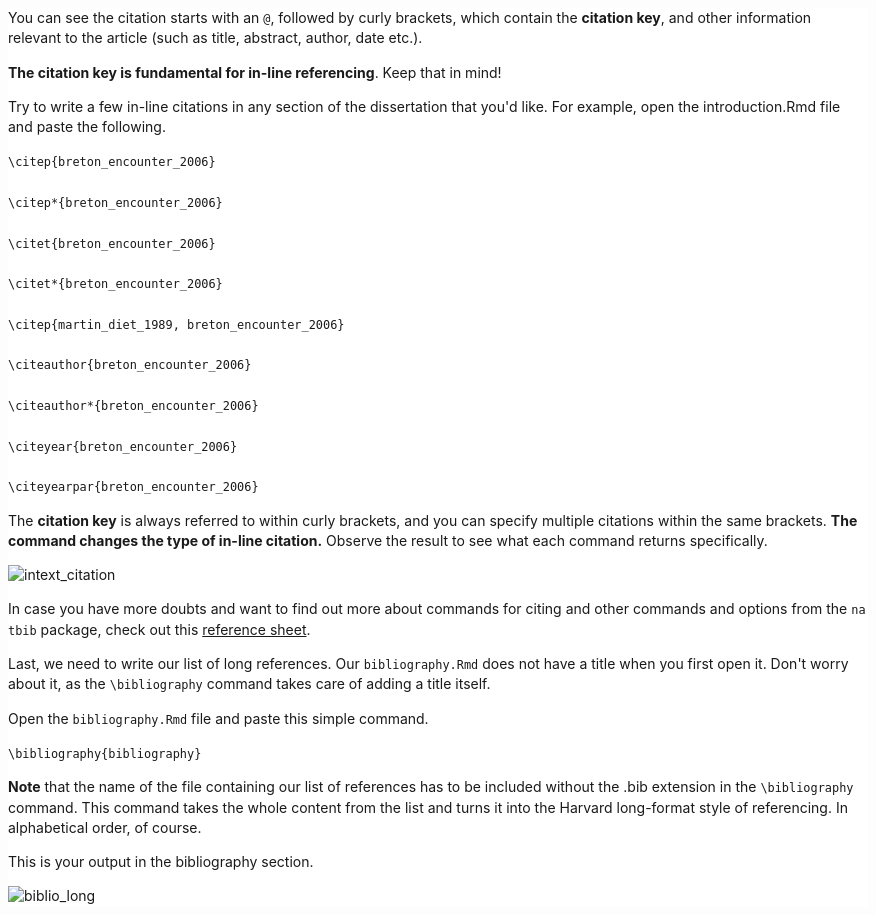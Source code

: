 You can see the citation starts with an `@`, followed by curly brackets, which contain the **citation key**, and other information relevant to the article (such as title, abstract, author, date etc.).

**The citation key is fundamental for in-line referencing**. Keep that in mind!

Try to write a few in-line citations in any section of the dissertation that you'd like. For example, open the introduction.Rmd file and paste the following.

````
\citep{breton_encounter_2006}

\citep*{breton_encounter_2006}

\citet{breton_encounter_2006}

\citet*{breton_encounter_2006}

\citep{martin_diet_1989, breton_encounter_2006}

\citeauthor{breton_encounter_2006}

\citeauthor*{breton_encounter_2006}

\citeyear{breton_encounter_2006}

\citeyearpar{breton_encounter_2006}
````

The **citation key** is always referred to within curly brackets, and you can specify multiple citations within the same brackets. **The command changes the type of in-line citation.** Observe the result to see what each command returns specifically.

![intext_citation](https://user-images.githubusercontent.com/43357858/111702795-19abbc80-883d-11eb-8701-51fdbc65a60d.jpg)

In case you have more doubts and want to find out more about commands for citing and other commands and options from the `natbib` package, check out this [reference sheet](https://gking.harvard.edu/files/natnotes2.pdf).

Last, we need to write our list of long references. Our `bibliography.Rmd` does not have a title when you first open it. Don't worry about it, as the `\bibliography` command takes care of adding a title itself.

Open the `bibliography.Rmd` file and paste this simple command.

```
\bibliography{bibliography}
```

**Note** that the name of the file containing our list of references has to be included without the .bib extension in the `\bibliography` command. This command takes the whole content from the list and turns it into the Harvard long-format style of referencing. In alphabetical order, of course.

This is your output in the bibliography section.

![biblio_long](https://user-images.githubusercontent.com/43357858/111703918-a4d98200-883e-11eb-9aa3-e8ac9372c5dc.jpg)
